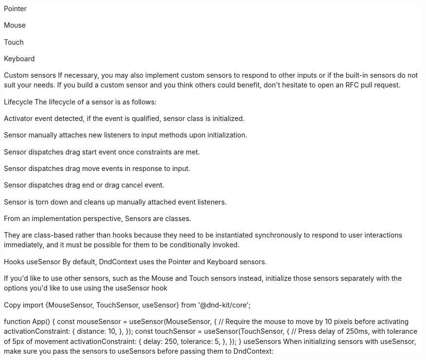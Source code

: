Pointer

Mouse

Touch

Keyboard

Custom sensors
If necessary, you may also implement custom sensors to respond to other inputs or if the built-in sensors do not suit your needs. If you build a custom sensor and you think others could benefit, don't hesitate to open an RFC pull request.

Lifecycle
The lifecycle of a sensor is as follows:

Activator event detected, if the event is qualified, sensor class is initialized. 

Sensor manually attaches new listeners to input methods upon initialization.

Sensor dispatches drag start event once constraints are met.

Sensor dispatches drag move events in response to input.

Sensor dispatches drag end or drag cancel event.

Sensor is torn down and cleans up manually attached event listeners.

From an implementation perspective, Sensors are classes. 

They are class-based rather than hooks because they need to be instantiated synchronously to respond to user interactions immediately, and it must be possible for them to be  conditionally invoked.

Hooks
useSensor
By default, DndContext uses the Pointer and Keyboard sensors.

If you'd like to use other sensors, such as the Mouse and Touch sensors instead, initialize those sensors separately with the options you'd like to use using the useSensor hook

Copy
import {MouseSensor, TouchSensor, useSensor} from '@dnd-kit/core';

function App() {
  const mouseSensor = useSensor(MouseSensor, {
    // Require the mouse to move by 10 pixels before activating
    activationConstraint: {
      distance: 10,
    },
  });
  const touchSensor = useSensor(TouchSensor, {
    // Press delay of 250ms, with tolerance of 5px of movement
    activationConstraint: {
      delay: 250,
      tolerance: 5,
    },
  });
}
useSensors
When initializing sensors with useSensor, make sure you pass the sensors to useSensors before passing them to DndContext:
